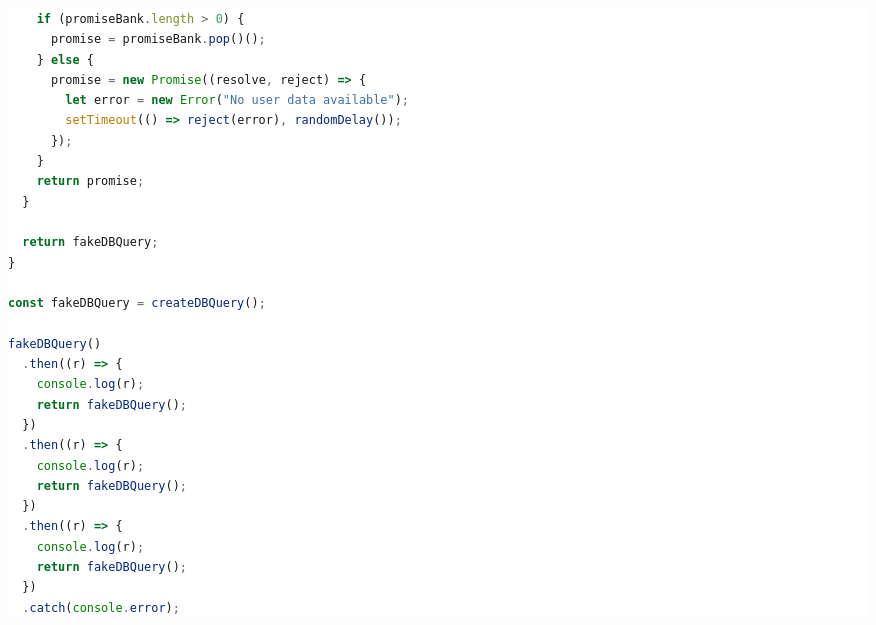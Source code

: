 ```jsx
    if (promiseBank.length > 0) {
      promise = promiseBank.pop()();
    } else {
      promise = new Promise((resolve, reject) => {
        let error = new Error("No user data available");
        setTimeout(() => reject(error), randomDelay());
      });
    }
    return promise;
  }

  return fakeDBQuery;
}

const fakeDBQuery = createDBQuery();

fakeDBQuery()
  .then((r) => {
    console.log(r);
    return fakeDBQuery();
  })
  .then((r) => {
    console.log(r);
    return fakeDBQuery();
  })
  .then((r) => {
    console.log(r);
    return fakeDBQuery();
  })
  .catch(console.error);
```
